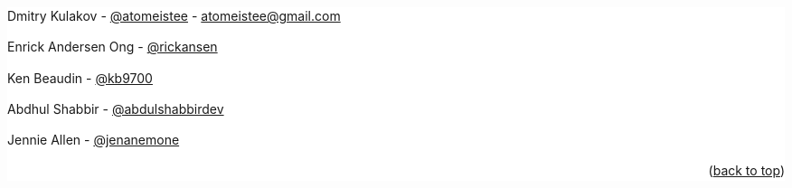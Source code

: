 Dmitry Kulakov - [@atomeistee](https://twitter.com/atomeistee) - atomeistee@gmail.com

Enrick Andersen Ong - [@rickansen](https://twitter.com/rickansen)

Ken Beaudin - [@kb9700](https://twitter.com/kb9700)

Abdhul Shabbir - [@abdulshabbirdev](https://twitter.com/abdulshabbirdev)

Jennie Allen - [@jenanemone](https://twitter.com/jenanemone)

<p align="right">(<a href="#readme-top">back to top</a>)</p>
